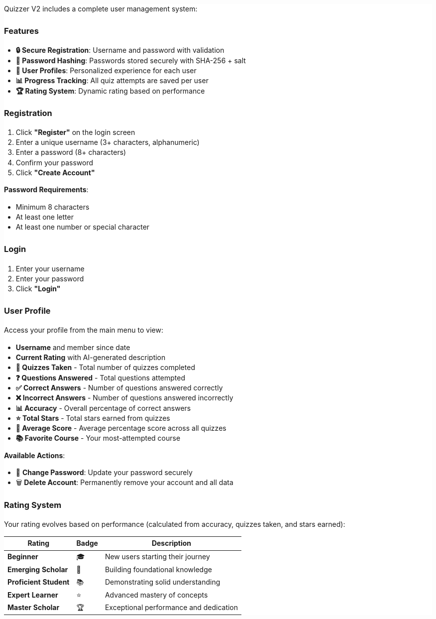 Quizzer V2 includes a complete user management system:

### Features

- **🔒 Secure Registration**: Username and password with validation
- **🔑 Password Hashing**: Passwords stored securely with SHA-256 + salt
- **👤 User Profiles**: Personalized experience for each user
- **📊 Progress Tracking**: All quiz attempts are saved per user
- **🏆 Rating System**: Dynamic rating based on performance

### Registration

1. Click **"Register"** on the login screen
2. Enter a unique username (3+ characters, alphanumeric)
3. Enter a password (8+ characters)
4. Confirm your password
5. Click **"Create Account"**

**Password Requirements**:
- Minimum 8 characters
- At least one letter
- At least one number or special character

### Login

1. Enter your username
2. Enter your password
3. Click **"Login"**

### User Profile

Access your profile from the main menu to view:

- **Username** and member since date
- **Current Rating** with AI-generated description
- **🎯 Quizzes Taken** - Total number of quizzes completed
- **❓ Questions Answered** - Total questions attempted
- **✅ Correct Answers** - Number of questions answered correctly
- **❌ Incorrect Answers** - Number of questions answered incorrectly
- **📊 Accuracy** - Overall percentage of correct answers
- **⭐ Total Stars** - Total stars earned from quizzes
- **💯 Average Score** - Average percentage score across all quizzes
- **📚 Favorite Course** - Your most-attempted course

**Available Actions**:
- 🔑 **Change Password**: Update your password securely
- 🗑️ **Delete Account**: Permanently remove your account and all data

### Rating System

Your rating evolves based on performance (calculated from accuracy, quizzes taken, and stars earned):

| Rating | Badge | Description |
|--------|-------|-------------|
| **Beginner** | 🎓 | New users starting their journey |
| **Emerging Scholar** | 🌱 | Building foundational knowledge |
| **Proficient Student** | 📚 | Demonstrating solid understanding |
| **Expert Learner** | ⭐ | Advanced mastery of concepts |
| **Master Scholar** | 🏆 | Exceptional performance and dedication |
